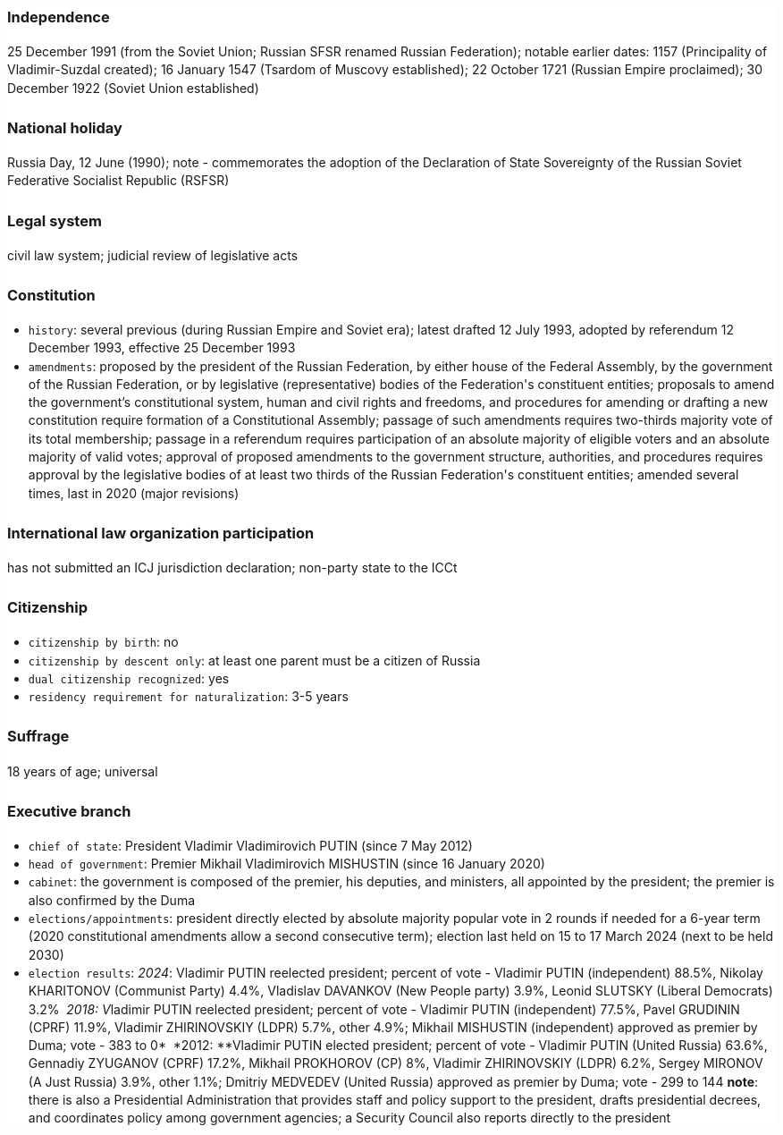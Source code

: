 ### Independence
25 December 1991 (from the Soviet Union; Russian SFSR renamed Russian Federation); notable earlier dates: 1157 (Principality of Vladimir-Suzdal created); 16 January 1547 (Tsardom of Muscovy established); 22 October 1721 (Russian Empire proclaimed); 30 December 1922 (Soviet Union established)

### National holiday
Russia Day, 12 June (1990); note - commemorates the adoption of the Declaration of State Sovereignty of the Russian Soviet Federative Socialist Republic (RSFSR)

### Legal system
civil law system; judicial review of legislative acts

### Constitution
- `history`: several previous (during Russian Empire and Soviet era); latest drafted 12 July 1993, adopted by referendum 12 December 1993, effective 25 December 1993
- `amendments`: proposed by the president of the Russian Federation, by either house of the Federal Assembly, by the government of the Russian Federation, or by legislative (representative) bodies of the Federation's constituent entities; proposals to amend the government’s constitutional system, human and civil rights and freedoms, and procedures for amending or drafting a new constitution require formation of a Constitutional Assembly; passage of such amendments requires two-thirds majority vote of its total membership; passage in a referendum requires participation of an absolute majority of eligible voters and an absolute majority of valid votes; approval of proposed amendments to the government structure, authorities, and procedures requires approval by the legislative bodies of at least two thirds of the Russian Federation's constituent entities; amended several times, last in 2020 (major revisions)

### International law organization participation
has not submitted an ICJ jurisdiction declaration; non-party state to the ICCt

### Citizenship
- `citizenship by birth`: no
- `citizenship by descent only`: at least one parent must be a citizen of Russia
- `dual citizenship recognized`: yes
- `residency requirement for naturalization`: 3-5 years

### Suffrage
18 years of age; universal

### Executive branch
- `chief of state`: President Vladimir Vladimirovich PUTIN (since 7 May 2012)
- `head of government`: Premier Mikhail Vladimirovich MISHUSTIN (since 16 January 2020)
- `cabinet`: the government is composed of the premier, his deputies, and ministers, all appointed by the president; the premier is also confirmed by the Duma
- `elections/appointments`: president directly elected by absolute majority popular vote in 2 rounds if needed for a 6-year term (2020 constitutional amendments allow a second consecutive term); election last held on 15 to 17 March 2024 (next to be held 2030)
- `election results`: *2024*: Vladimir PUTIN reelected president; percent of vote - Vladimir PUTIN (independent) 88.5%, Nikolay KHARITONOV (Communist Party) 4.4%, Vladislav DAVANKOV (New People party) 3.9%, Leonid SLUTSKY (Liberal Democrats) 3.2%  *2018: V*ladimir PUTIN reelected president; percent of vote - Vladimir PUTIN (independent) 77.5%, Pavel GRUDININ (CPRF) 11.9%, Vladimir ZHIRINOVSKIY (LDPR) 5.7%, other 4.9%; Mikhail MISHUSTIN (independent) approved as premier by Duma; vote - 383 to 0*  *2012: **Vladimir PUTIN elected president; percent of vote - Vladimir PUTIN (United Russia) 63.6%, Gennadiy ZYUGANOV (CPRF) 17.2%, Mikhail PROKHOROV (CP) 8%, Vladimir ZHIRINOVSKIY (LDPR) 6.2%, Sergey MIRONOV (A Just Russia) 3.9%, other 1.1%; Dmitriy MEDVEDEV (United Russia) approved as premier by Duma; vote - 299 to 144
**note**:  there is also a Presidential Administration that provides staff and policy support to the president, drafts presidential decrees, and coordinates policy among government agencies; a Security Council also reports directly to the president
